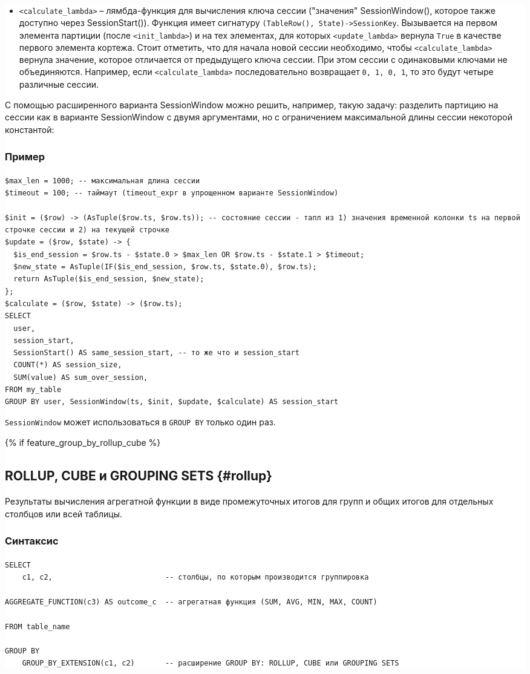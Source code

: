 * `<calculate_lambda>` – лямбда-функция для вычисления ключа сессии ("значения" SessionWindow(), которое также доступно через SessionStart()). Функция имеет сигнатуру `(TableRow(), State)->SessionKey`. Вызывается на первом элемента партиции (после `<init_lambda>`) и на тех элементах, для которых `<update_lambda>` вернула `True` в качестве первого элемента кортежа. Стоит отметить, что для начала новой сессии необходимо, чтобы `<calculate_lambda>` вернула значение, которое отличается от предыдущего ключа сессии. При этом сессии с одинаковыми ключами не объединяются. Например, если `<calculate_lambda>` последовательно возвращает `0, 1, 0, 1`, то это будут четыре различные сессии.

С помощью расширенного варианта SessionWindow можно решить, например, такую задачу: разделить партицию на сессии как в варианте SessionWindow с двумя аргументами, но с ограничением максимальной длины сессии некоторой константой:

### Пример

```yql
$max_len = 1000; -- максимальная длина сессии
$timeout = 100; -- таймаут (timeout_expr в упрощенном варианте SessionWindow)

$init = ($row) -> (AsTuple($row.ts, $row.ts)); -- состояние сессии - тапл из 1) значения временной колонки ts на первой строчке сессии и 2) на текущей строчке
$update = ($row, $state) -> {
  $is_end_session = $row.ts - $state.0 > $max_len OR $row.ts - $state.1 > $timeout;
  $new_state = AsTuple(IF($is_end_session, $row.ts, $state.0), $row.ts);
  return AsTuple($is_end_session, $new_state);
};
$calculate = ($row, $state) -> ($row.ts);
SELECT
  user,
  session_start,
  SessionStart() AS same_session_start, -- то же что и session_start
  COUNT(*) AS session_size,
  SUM(value) AS sum_over_session,
FROM my_table
GROUP BY user, SessionWindow(ts, $init, $update, $calculate) AS session_start
```

`SessionWindow` может использоваться в `GROUP BY` только один раз.


{% if feature_group_by_rollup_cube %}

  ## ROLLUP, CUBE и GROUPING SETS {#rollup}

Результаты вычисления агрегатной функции в виде промежуточных итогов для групп и общих итогов для отдельных столбцов или всей таблицы.

### Синтаксис

```yql
SELECT
    c1, c2,                          -- столбцы, по которым производится группировка

AGGREGATE_FUNCTION(c3) AS outcome_c  -- агрегатная функция (SUM, AVG, MIN, MAX, COUNT)

FROM table_name

GROUP BY
    GROUP_BY_EXTENSION(c1, c2)       -- расширение GROUP BY: ROLLUP, CUBE или GROUPING SETS
```
